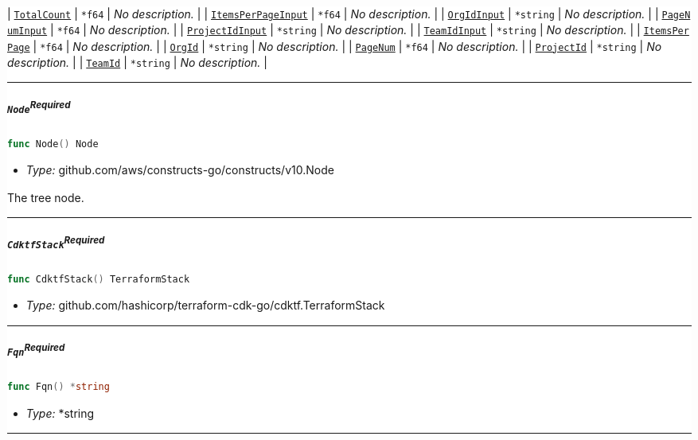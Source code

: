 | <code><a href="#@cdktf/provider-mongodbatlas.dataMongodbatlasAtlasUsers.DataMongodbatlasAtlasUsers.property.totalCount">TotalCount</a></code> | <code>*f64</code> | *No description.* |
| <code><a href="#@cdktf/provider-mongodbatlas.dataMongodbatlasAtlasUsers.DataMongodbatlasAtlasUsers.property.itemsPerPageInput">ItemsPerPageInput</a></code> | <code>*f64</code> | *No description.* |
| <code><a href="#@cdktf/provider-mongodbatlas.dataMongodbatlasAtlasUsers.DataMongodbatlasAtlasUsers.property.orgIdInput">OrgIdInput</a></code> | <code>*string</code> | *No description.* |
| <code><a href="#@cdktf/provider-mongodbatlas.dataMongodbatlasAtlasUsers.DataMongodbatlasAtlasUsers.property.pageNumInput">PageNumInput</a></code> | <code>*f64</code> | *No description.* |
| <code><a href="#@cdktf/provider-mongodbatlas.dataMongodbatlasAtlasUsers.DataMongodbatlasAtlasUsers.property.projectIdInput">ProjectIdInput</a></code> | <code>*string</code> | *No description.* |
| <code><a href="#@cdktf/provider-mongodbatlas.dataMongodbatlasAtlasUsers.DataMongodbatlasAtlasUsers.property.teamIdInput">TeamIdInput</a></code> | <code>*string</code> | *No description.* |
| <code><a href="#@cdktf/provider-mongodbatlas.dataMongodbatlasAtlasUsers.DataMongodbatlasAtlasUsers.property.itemsPerPage">ItemsPerPage</a></code> | <code>*f64</code> | *No description.* |
| <code><a href="#@cdktf/provider-mongodbatlas.dataMongodbatlasAtlasUsers.DataMongodbatlasAtlasUsers.property.orgId">OrgId</a></code> | <code>*string</code> | *No description.* |
| <code><a href="#@cdktf/provider-mongodbatlas.dataMongodbatlasAtlasUsers.DataMongodbatlasAtlasUsers.property.pageNum">PageNum</a></code> | <code>*f64</code> | *No description.* |
| <code><a href="#@cdktf/provider-mongodbatlas.dataMongodbatlasAtlasUsers.DataMongodbatlasAtlasUsers.property.projectId">ProjectId</a></code> | <code>*string</code> | *No description.* |
| <code><a href="#@cdktf/provider-mongodbatlas.dataMongodbatlasAtlasUsers.DataMongodbatlasAtlasUsers.property.teamId">TeamId</a></code> | <code>*string</code> | *No description.* |

---

##### `Node`<sup>Required</sup> <a name="Node" id="@cdktf/provider-mongodbatlas.dataMongodbatlasAtlasUsers.DataMongodbatlasAtlasUsers.property.node"></a>

```go
func Node() Node
```

- *Type:* github.com/aws/constructs-go/constructs/v10.Node

The tree node.

---

##### `CdktfStack`<sup>Required</sup> <a name="CdktfStack" id="@cdktf/provider-mongodbatlas.dataMongodbatlasAtlasUsers.DataMongodbatlasAtlasUsers.property.cdktfStack"></a>

```go
func CdktfStack() TerraformStack
```

- *Type:* github.com/hashicorp/terraform-cdk-go/cdktf.TerraformStack

---

##### `Fqn`<sup>Required</sup> <a name="Fqn" id="@cdktf/provider-mongodbatlas.dataMongodbatlasAtlasUsers.DataMongodbatlasAtlasUsers.property.fqn"></a>

```go
func Fqn() *string
```

- *Type:* *string

---